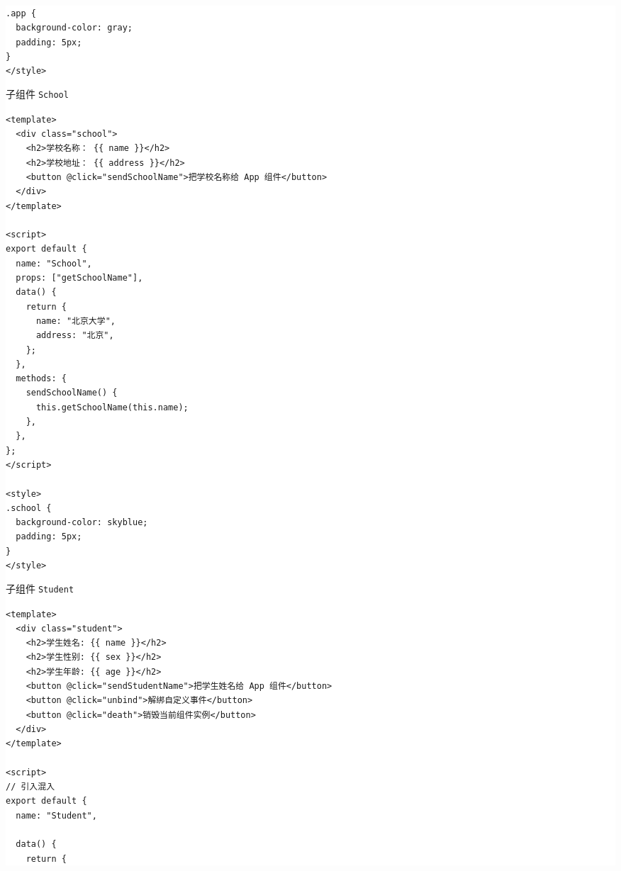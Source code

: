 ```vue
.app {
  background-color: gray;
  padding: 5px;
}
</style>
```

子组件 `School`

```vue
<template>
  <div class="school">
    <h2>学校名称： {{ name }}</h2>
    <h2>学校地址： {{ address }}</h2>
    <button @click="sendSchoolName">把学校名称给 App 组件</button>
  </div>
</template>

<script>
export default {
  name: "School",
  props: ["getSchoolName"],
  data() {
    return {
      name: "北京大学",
      address: "北京",
    };
  },
  methods: {
    sendSchoolName() {
      this.getSchoolName(this.name);
    },
  },
};
</script>

<style>
.school {
  background-color: skyblue;
  padding: 5px;
}
</style>
```

子组件 `Student`

```vue
<template>
  <div class="student">
    <h2>学生姓名: {{ name }}</h2>
    <h2>学生性别: {{ sex }}</h2>
    <h2>学生年龄: {{ age }}</h2>
    <button @click="sendStudentName">把学生姓名给 App 组件</button>
    <button @click="unbind">解绑自定义事件</button>
    <button @click="death">销毁当前组件实例</button>
  </div>
</template>

<script>
// 引入混入
export default {
  name: "Student",

  data() {
    return {
```
